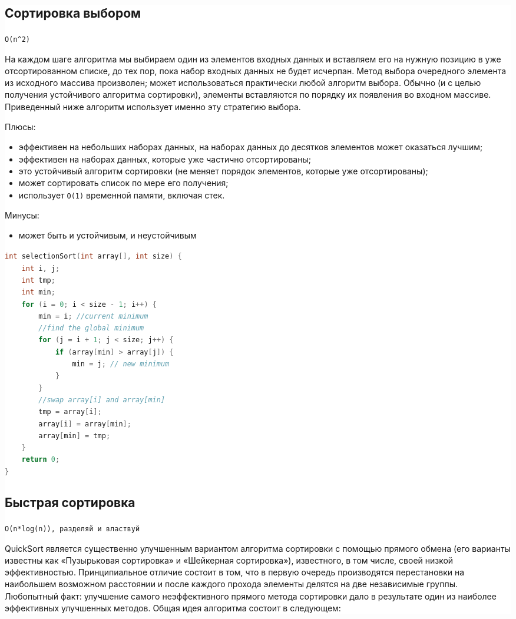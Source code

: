 
## Сортировка выбором
`O(n^2)`

На каждом шаге алгоритма мы выбираем один из элементов входных данных и вставляем его на нужную позицию в уже отсортированном списке, до тех пор, пока набор входных данных не будет исчерпан. Метод выбора очередного элемента из исходного массива произволен; может использоваться практически любой алгоритм выбора. Обычно (и с целью получения устойчивого алгоритма сортировки), элементы вставляются по порядку их появления во входном массиве. Приведенный ниже алгоритм использует именно эту стратегию выбора.

Плюсы:

* эффективен на небольших наборах данных, на наборах данных до десятков элементов может оказаться лучшим;
* эффективен на наборах данных, которые уже частично отсортированы;
* это устойчивый алгоритм сортировки (не меняет порядок элементов, которые уже отсортированы);
* может сортировать список по мере его получения;
* использует `O(1)` временной памяти, включая стек.

Минусы:

* может быть и устойчивым, и неустойчивым
```c
int selectionSort(int array[], int size) {
    int i, j;
    int tmp;
    int min;
    for (i = 0; i < size - 1; i++) {
        min = i; //current minimum
        //find the global minimum
        for (j = i + 1; j < size; j++) {
            if (array[min] > array[j]) {
                min = j; // new minimum
            }
        }
        //swap array[i] and array[min]
        tmp = array[i];
        array[i] = array[min];
        array[min] = tmp;
    }
    return 0;
}
```

## Быстрая сортировка
`O(n*log(n)), разделяй и властвуй`

QuickSort является существенно улучшенным вариантом алгоритма сортировки с помощью прямого обмена (его варианты известны как «Пузырьковая сортировка» и «Шейкерная сортировка»), известного, в том числе, своей низкой эффективностью. Принципиальное отличие состоит в том, что в первую очередь производятся перестановки на наибольшем возможном расстоянии и после каждого прохода элементы делятся на две независимые группы. Любопытный факт: улучшение самого неэффективного прямого метода сортировки дало в результате один из наиболее эффективных улучшенных методов.
Общая идея алгоритма состоит в следующем:
